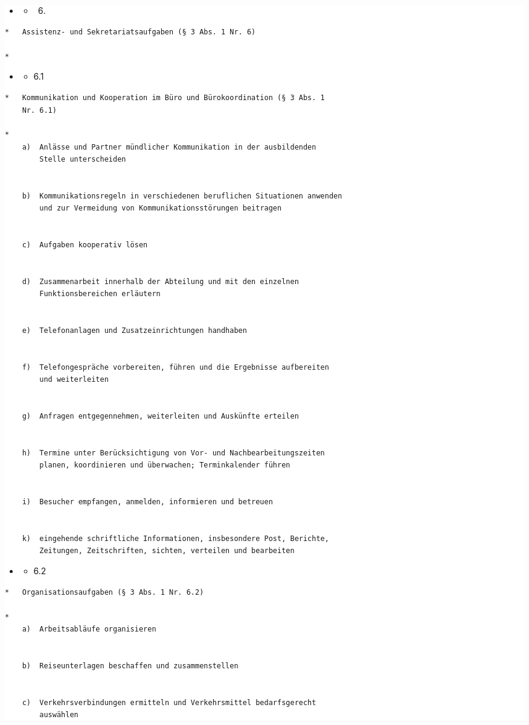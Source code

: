 


*    *   6.

    *   Assistenz- und Sekretariatsaufgaben (§ 3 Abs. 1 Nr. 6)

    *

*    *   6.1

    *   Kommunikation und Kooperation im Büro und Bürokoordination (§ 3 Abs. 1
        Nr. 6.1)

    *
        a)  Anlässe und Partner mündlicher Kommunikation in der ausbildenden
            Stelle unterscheiden


        b)  Kommunikationsregeln in verschiedenen beruflichen Situationen anwenden
            und zur Vermeidung von Kommunikationsstörungen beitragen


        c)  Aufgaben kooperativ lösen


        d)  Zusammenarbeit innerhalb der Abteilung und mit den einzelnen
            Funktionsbereichen erläutern


        e)  Telefonanlagen und Zusatzeinrichtungen handhaben


        f)  Telefongespräche vorbereiten, führen und die Ergebnisse aufbereiten
            und weiterleiten


        g)  Anfragen entgegennehmen, weiterleiten und Auskünfte erteilen


        h)  Termine unter Berücksichtigung von Vor- und Nachbearbeitungszeiten
            planen, koordinieren und überwachen; Terminkalender führen


        i)  Besucher empfangen, anmelden, informieren und betreuen


        k)  eingehende schriftliche Informationen, insbesondere Post, Berichte,
            Zeitungen, Zeitschriften, sichten, verteilen und bearbeiten





*    *   6.2

    *   Organisationsaufgaben (§ 3 Abs. 1 Nr. 6.2)

    *
        a)  Arbeitsabläufe organisieren


        b)  Reiseunterlagen beschaffen und zusammenstellen


        c)  Verkehrsverbindungen ermitteln und Verkehrsmittel bedarfsgerecht
            auswählen
